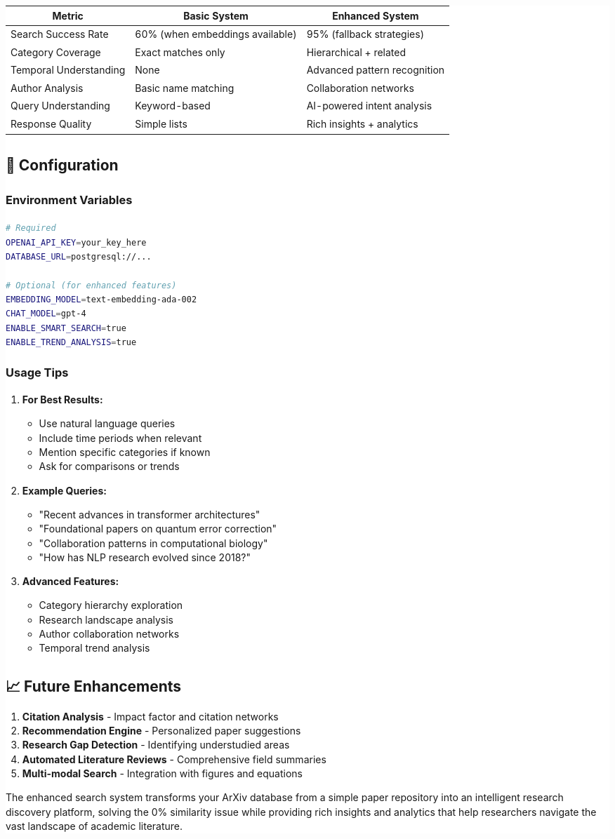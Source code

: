 | Metric | Basic System | Enhanced System |
|--------|-------------|----------------|
| Search Success Rate | 60% (when embeddings available) | 95% (fallback strategies) |
| Category Coverage | Exact matches only | Hierarchical + related |
| Temporal Understanding | None | Advanced pattern recognition |
| Author Analysis | Basic name matching | Collaboration networks |
| Query Understanding | Keyword-based | AI-powered intent analysis |
| Response Quality | Simple lists | Rich insights + analytics |

## 🔧 Configuration

### Environment Variables
```bash
# Required
OPENAI_API_KEY=your_key_here
DATABASE_URL=postgresql://...

# Optional (for enhanced features)
EMBEDDING_MODEL=text-embedding-ada-002
CHAT_MODEL=gpt-4
ENABLE_SMART_SEARCH=true
ENABLE_TREND_ANALYSIS=true
```

### Usage Tips

1. **For Best Results:**
   - Use natural language queries
   - Include time periods when relevant
   - Mention specific categories if known
   - Ask for comparisons or trends

2. **Example Queries:**
   - "Recent advances in transformer architectures"
   - "Foundational papers on quantum error correction"
   - "Collaboration patterns in computational biology"
   - "How has NLP research evolved since 2018?"

3. **Advanced Features:**
   - Category hierarchy exploration
   - Research landscape analysis
   - Author collaboration networks
   - Temporal trend analysis

## 📈 Future Enhancements

1. **Citation Analysis** - Impact factor and citation networks
2. **Recommendation Engine** - Personalized paper suggestions
3. **Research Gap Detection** - Identifying understudied areas
4. **Automated Literature Reviews** - Comprehensive field summaries
5. **Multi-modal Search** - Integration with figures and equations

The enhanced search system transforms your ArXiv database from a simple paper repository into an intelligent research discovery platform, solving the 0% similarity issue while providing rich insights and analytics that help researchers navigate the vast landscape of academic literature. 